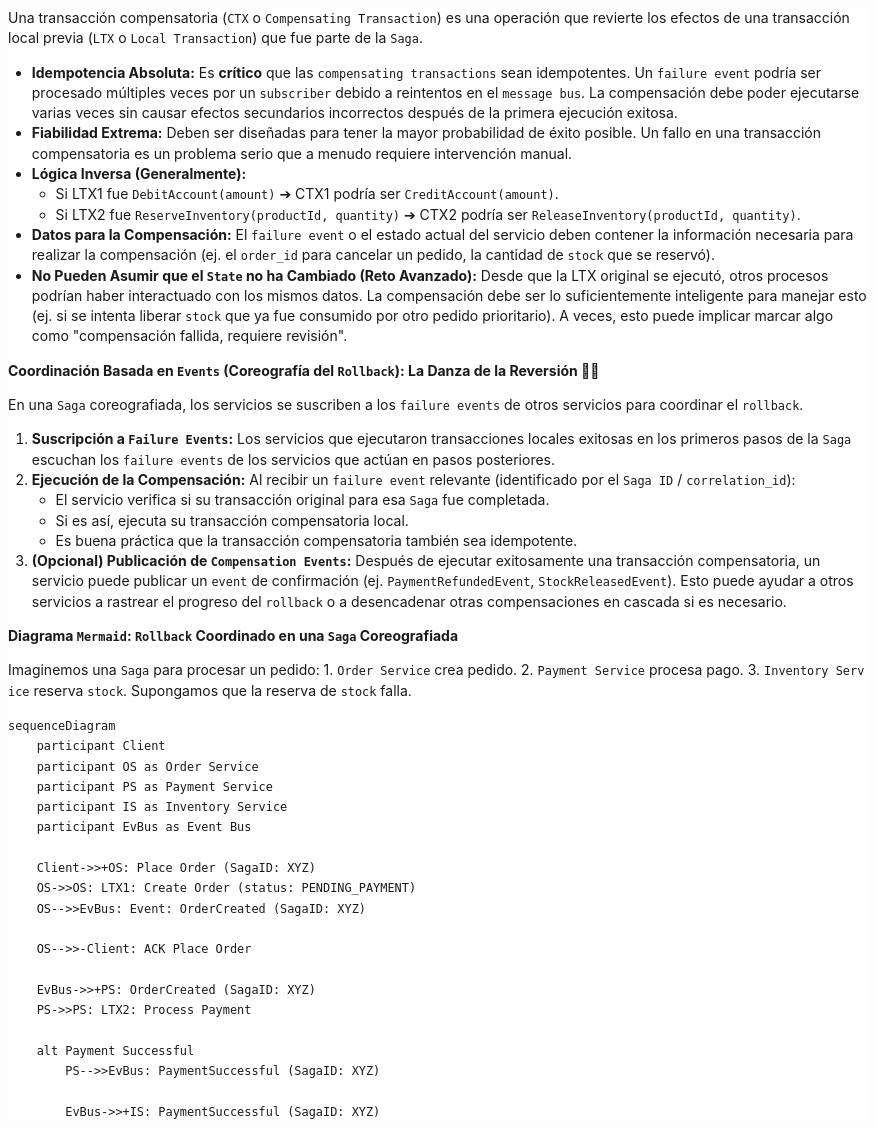 Una transacción compensatoria (`CTX` o `Compensating Transaction`) es una operación que revierte los efectos de una transacción local previa (`LTX` o `Local Transaction`) que fue parte de la `Saga`.

  * **Idempotencia Absoluta:** Es **crítico** que las `compensating transactions` sean idempotentes. Un `failure event` podría ser procesado múltiples veces por un `subscriber` debido a reintentos en el `message bus`. La compensación debe poder ejecutarse varias veces sin causar efectos secundarios incorrectos después de la primera ejecución exitosa.
  * **Fiabilidad Extrema:** Deben ser diseñadas para tener la mayor probabilidad de éxito posible. Un fallo en una transacción compensatoria es un problema serio que a menudo requiere intervención manual.
  * **Lógica Inversa (Generalmente):**
      * Si LTX1 fue `DebitAccount(amount)` ➔ CTX1 podría ser `CreditAccount(amount)`.
      * Si LTX2 fue `ReserveInventory(productId, quantity)` ➔ CTX2 podría ser `ReleaseInventory(productId, quantity)`.
  * **Datos para la Compensación:** El `failure event` o el estado actual del servicio deben contener la información necesaria para realizar la compensación (ej. el `order_id` para cancelar un pedido, la cantidad de `stock` que se reservó).
  * **No Pueden Asumir que el `State` no ha Cambiado (Reto Avanzado):** Desde que la LTX original se ejecutó, otros procesos podrían haber interactuado con los mismos datos. La compensación debe ser lo suficientemente inteligente para manejar esto (ej. si se intenta liberar `stock` que ya fue consumido por otro pedido prioritario). A veces, esto puede implicar marcar algo como "compensación fallida, requiere revisión".

**Coordinación Basada en `Events` (Coreografía del `Rollback`): La Danza de la Reversión 💃🕺**

En una `Saga` coreografiada, los servicios se suscriben a los `failure events` de otros servicios para coordinar el `rollback`.

1.  **Suscripción a `Failure Events`:** Los servicios que ejecutaron transacciones locales exitosas en los primeros pasos de la `Saga` escuchan los `failure events` de los servicios que actúan en pasos posteriores.
2.  **Ejecución de la Compensación:** Al recibir un `failure event` relevante (identificado por el `Saga ID` / `correlation_id`):
      * El servicio verifica si su transacción original para esa `Saga` fue completada.
      * Si es así, ejecuta su transacción compensatoria local.
      * Es buena práctica que la transacción compensatoria también sea idempotente.
3.  **(Opcional) Publicación de `Compensation Events`:** Después de ejecutar exitosamente una transacción compensatoria, un servicio puede publicar un `event` de confirmación (ej. `PaymentRefundedEvent`, `StockReleasedEvent`). Esto puede ayudar a otros servicios a rastrear el progreso del `rollback` o a desencadenar otras compensaciones en cascada si es necesario.

**Diagrama `Mermaid`: `Rollback` Coordinado en una `Saga` Coreografiada**

Imaginemos una `Saga` para procesar un pedido: 1. `Order Service` crea pedido. 2. `Payment Service` procesa pago. 3. `Inventory Service` reserva `stock`. Supongamos que la reserva de `stock` falla.

```mermaid
sequenceDiagram
    participant Client
    participant OS as Order Service
    participant PS as Payment Service
    participant IS as Inventory Service
    participant EvBus as Event Bus

    Client->>+OS: Place Order (SagaID: XYZ)
    OS->>OS: LTX1: Create Order (status: PENDING_PAYMENT)
    OS-->>EvBus: Event: OrderCreated (SagaID: XYZ)

    OS-->>-Client: ACK Place Order

    EvBus->>+PS: OrderCreated (SagaID: XYZ)
    PS->>PS: LTX2: Process Payment

    alt Payment Successful
        PS-->>EvBus: PaymentSuccessful (SagaID: XYZ)

        EvBus->>+IS: PaymentSuccessful (SagaID: XYZ)
```